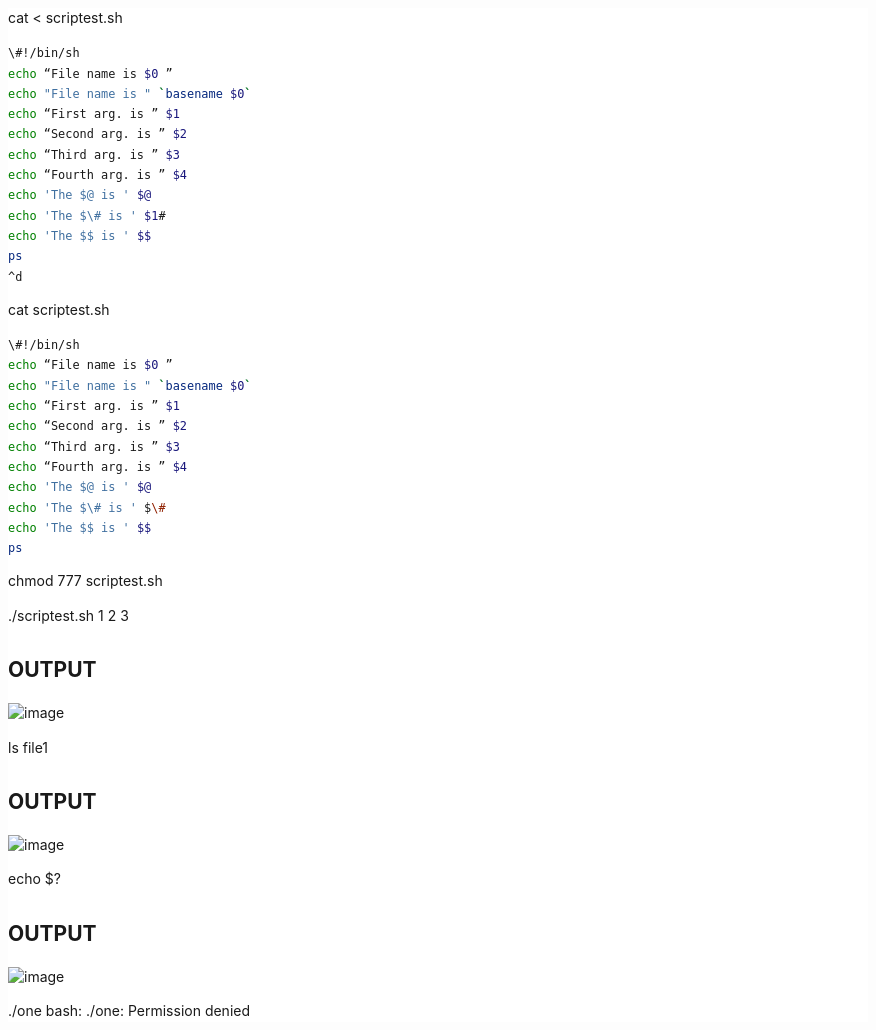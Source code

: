 
cat < scriptest.sh 
```bash
\#!/bin/sh
echo “File name is $0 ”
echo "File name is " `basename $0`
echo “First arg. is ” $1
echo “Second arg. is ” $2
echo “Third arg. is ” $3
echo “Fourth arg. is ” $4
echo 'The $@ is ' $@
echo 'The $\# is ' $1#
echo 'The $$ is ' $$
ps
^d
 ```

cat scriptest.sh 
```bash
\#!/bin/sh
echo “File name is $0 ”
echo "File name is " `basename $0`
echo “First arg. is ” $1
echo “Second arg. is ” $2
echo “Third arg. is ” $3
echo “Fourth arg. is ” $4
echo 'The $@ is ' $@
echo 'The $\# is ' $\#
echo 'The $$ is ' $$
ps
```
 
chmod 777 scriptest.sh
 
./scriptest.sh 1 2 3

## OUTPUT
![image](https://github.com/user-attachments/assets/44cfe330-ef14-46fe-afbc-f7fe4f86f0dd)

 
ls file1
## OUTPUT
![image](https://github.com/user-attachments/assets/61674e0f-52f9-49a2-badc-0270743fd99e)

echo $?
## OUTPUT 
![image](https://github.com/user-attachments/assets/42fb4128-5a04-456c-b689-8caa7dc12a75)

./one
bash: ./one: Permission denied
 